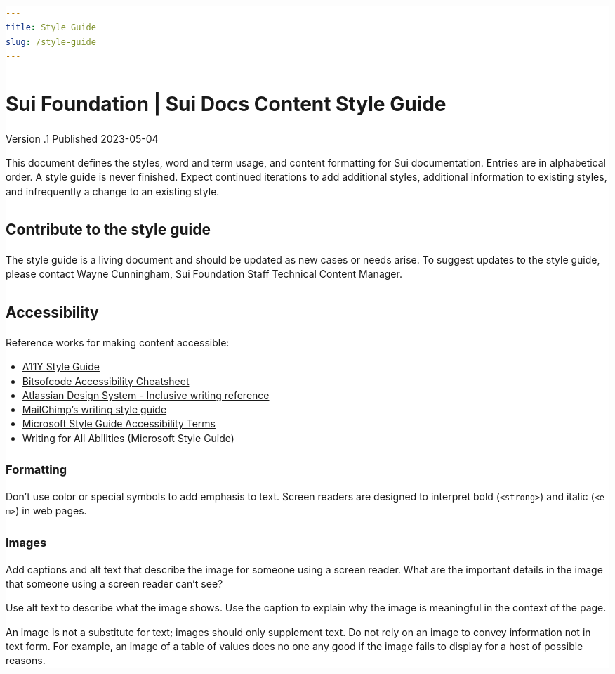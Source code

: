 ```yaml
---
title: Style Guide
slug: /style-guide
---
```


# Sui Foundation | Sui Docs Content Style Guide

Version .1 Published 2023-05-04

This document defines the styles, word and term usage, and content formatting for Sui documentation. Entries are in alphabetical order. A style guide is never finished. Expect continued iterations to add additional styles, additional information to existing styles, and infrequently a change to an existing style.


## Contribute to the style guide

The style guide is a living document and should be updated as new cases or needs arise. To suggest updates to the style guide, please contact Wayne Cunningham, Sui Foundation Staff Technical Content Manager.


## Accessibility

Reference works for making content accessible:
* [A11Y Style Guide](https://a11y-style-guide.com/style-guide/)
* [Bitsofcode Accessibility Cheatsheet](https://bitsofco.de/the-accessibility-cheatsheet/)
* [Atlassian Design System - Inclusive writing reference](https://atlassian.design/content/inclusive-writing)
* [MailChimp’s writing style guide](https://styleguide.mailchimp.com/writing-for-accessibility/)
* [Microsoft Style Guide Accessibility Terms](https://learn.microsoft.com/en-us/style-guide/a-z-word-list-term-collections/term-collections/accessibility-terms)
* [Writing for All Abilities](https://learn.microsoft.com/en-us/style-guide/accessibility/writing-all-abilities) (Microsoft Style Guide)

### Formatting
Don’t use color or special symbols to add emphasis to text. Screen readers are designed to interpret bold (`<strong>`) and italic (`<em>`) in web pages.

### Images
Add captions and alt text that describe the image for someone using a screen reader. What are the important details in the image that someone using a screen reader can’t see?

Use alt text to describe what the image shows. Use the caption to explain why the image is meaningful in the context of the page.

An image is not a substitute for text; images should only supplement text. Do not rely on an image to convey information not in text form. For example, an image of a table of values does no one any good if the image fails to display for a host of possible reasons.
